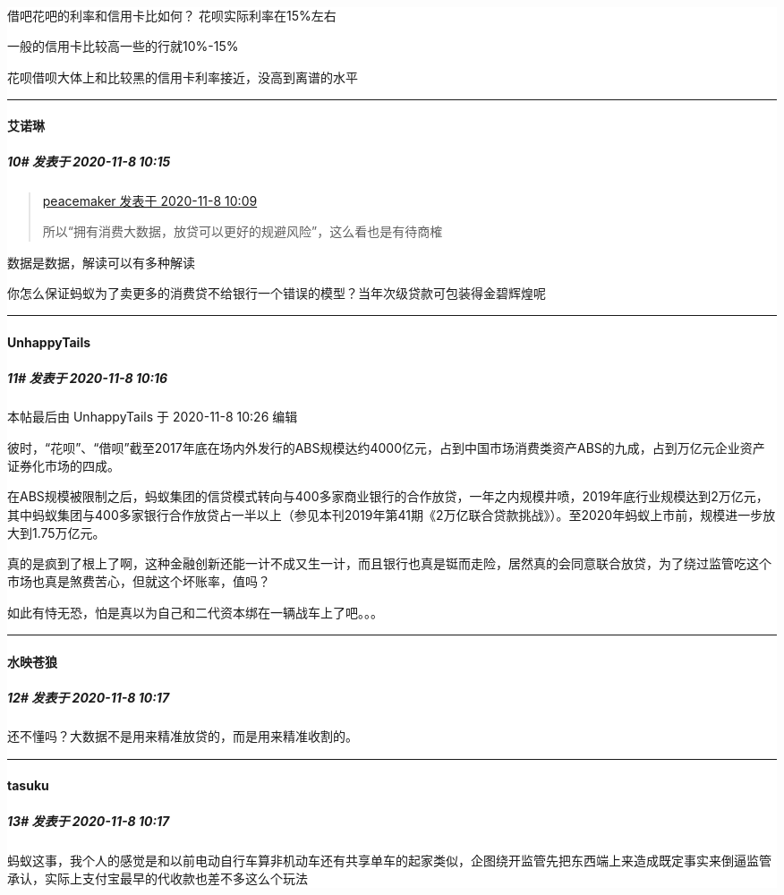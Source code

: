借吧花吧的利率和信用卡比如何？</blockquote>
花呗实际利率在15%左右

一般的信用卡比较高一些的行就10%-15%

花呗借呗大体上和比较黑的信用卡利率接近，没高到离谱的水平


-----

####  艾诺琳  
##### 10#       发表于 2020-11-8 10:15


<blockquote><a href="httphttps://bbs.saraba1st.com/2b/forum.php?mod=redirect&amp;goto=findpost&amp;pid=49317389&amp;ptid=1970860" target="_blank">peacemaker 发表于 2020-11-8 10:09</a>

所以“拥有消费大数据，放贷可以更好的规避风险”，这么看也是有待商榷</blockquote>
数据是数据，解读可以有多种解读


你怎么保证蚂蚁为了卖更多的消费贷不给银行一个错误的模型？当年次级贷款可包装得金碧辉煌呢


-----

####  UnhappyTails  
##### 11#       发表于 2020-11-8 10:16


 本帖最后由 UnhappyTails 于 2020-11-8 10:26 编辑 

彼时，“花呗”、“借呗”截至2017年底在场内外发行的ABS规模达约4000亿元，占到中国市场消费类资产ABS的九成，占到万亿元企业资产证券化市场的四成。


在ABS规模被限制之后，蚂蚁集团的信贷模式转向与400多家商业银行的合作放贷，一年之内规模井喷，2019年底行业规模达到2万亿元，其中蚂蚁集团与400多家银行合作放贷占一半以上（参见本刊2019年第41期《2万亿联合贷款挑战》）。至2020年蚂蚁上市前，规模进一步放大到1.75万亿元。


真的是疯到了根上了啊，这种金融创新还能一计不成又生一计，而且银行也真是铤而走险，居然真的会同意联合放贷，为了绕过监管吃这个市场也真是煞费苦心，但就这个坏账率，值吗？


如此有恃无恐，怕是真以为自己和二代资本绑在一辆战车上了吧。。。


-----

####  水映苍狼  
##### 12#       发表于 2020-11-8 10:17


还不懂吗？大数据不是用来精准放贷的，而是用来精准收割的。


-----

####  tasuku  
##### 13#       发表于 2020-11-8 10:17


蚂蚁这事，我个人的感觉是和以前电动自行车算非机动车还有共享单车的起家类似，企图绕开监管先把东西端上来造成既定事实来倒逼监管承认，实际上支付宝最早的代收款也差不多这么个玩法

